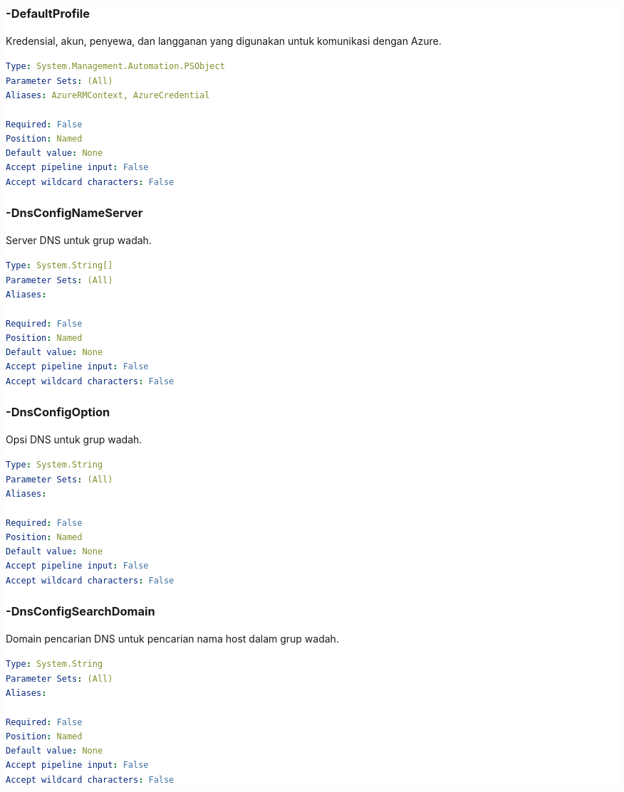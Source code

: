 ### -DefaultProfile
Kredensial, akun, penyewa, dan langganan yang digunakan untuk komunikasi dengan Azure.

```yaml
Type: System.Management.Automation.PSObject
Parameter Sets: (All)
Aliases: AzureRMContext, AzureCredential

Required: False
Position: Named
Default value: None
Accept pipeline input: False
Accept wildcard characters: False
```

### -DnsConfigNameServer
Server DNS untuk grup wadah.

```yaml
Type: System.String[]
Parameter Sets: (All)
Aliases:

Required: False
Position: Named
Default value: None
Accept pipeline input: False
Accept wildcard characters: False
```

### -DnsConfigOption
Opsi DNS untuk grup wadah.

```yaml
Type: System.String
Parameter Sets: (All)
Aliases:

Required: False
Position: Named
Default value: None
Accept pipeline input: False
Accept wildcard characters: False
```

### -DnsConfigSearchDomain
Domain pencarian DNS untuk pencarian nama host dalam grup wadah.

```yaml
Type: System.String
Parameter Sets: (All)
Aliases:

Required: False
Position: Named
Default value: None
Accept pipeline input: False
Accept wildcard characters: False
```
